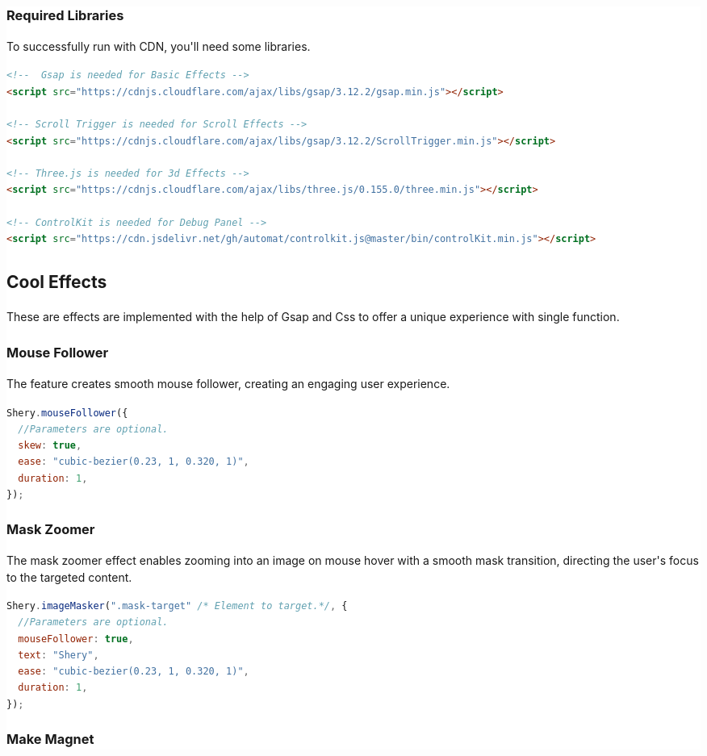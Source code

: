 ### Required Libraries

To successfully run with CDN, you'll need some libraries.

```html
<!--  Gsap is needed for Basic Effects -->
<script src="https://cdnjs.cloudflare.com/ajax/libs/gsap/3.12.2/gsap.min.js"></script>

<!-- Scroll Trigger is needed for Scroll Effects -->
<script src="https://cdnjs.cloudflare.com/ajax/libs/gsap/3.12.2/ScrollTrigger.min.js"></script>

<!-- Three.js is needed for 3d Effects -->
<script src="https://cdnjs.cloudflare.com/ajax/libs/three.js/0.155.0/three.min.js"></script>

<!-- ControlKit is needed for Debug Panel -->
<script src="https://cdn.jsdelivr.net/gh/automat/controlkit.js@master/bin/controlKit.min.js"></script>
```

## Cool Effects

These are effects are implemented with the help of Gsap and Css to offer a unique experience with single function.

### Mouse Follower

The feature creates smooth mouse follower, creating an engaging user experience.

```javascript
Shery.mouseFollower({
  //Parameters are optional.
  skew: true,
  ease: "cubic-bezier(0.23, 1, 0.320, 1)",
  duration: 1,
});
```

### Mask Zoomer

The mask zoomer effect enables zooming into an image on mouse hover with a smooth mask transition, directing the user's focus to the targeted content.

```javascript
Shery.imageMasker(".mask-target" /* Element to target.*/, {
  //Parameters are optional.
  mouseFollower: true,
  text: "Shery",
  ease: "cubic-bezier(0.23, 1, 0.320, 1)",
  duration: 1,
});
```

### Make Magnet
